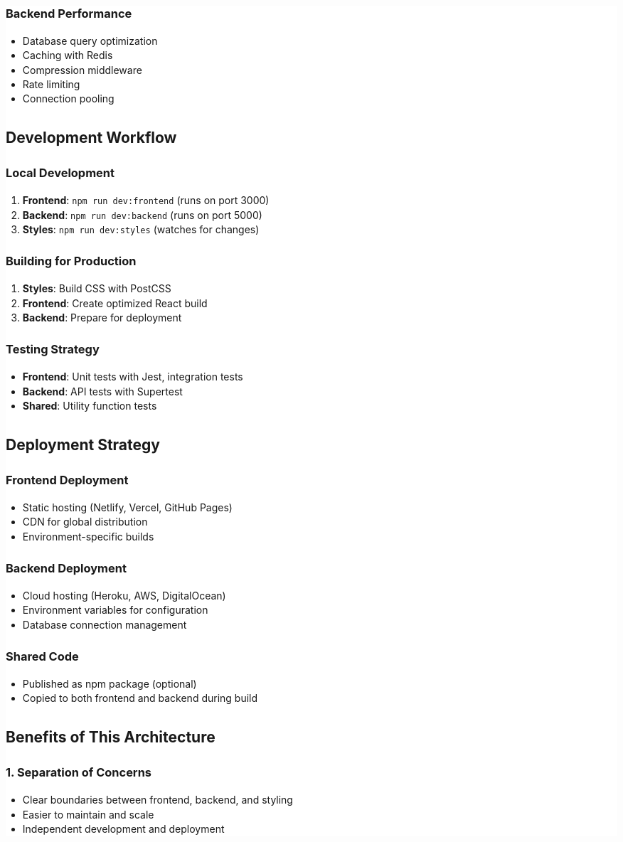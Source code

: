 ### Backend Performance
- Database query optimization
- Caching with Redis
- Compression middleware
- Rate limiting
- Connection pooling

## Development Workflow

### Local Development
1. **Frontend**: `npm run dev:frontend` (runs on port 3000)
2. **Backend**: `npm run dev:backend` (runs on port 5000)
3. **Styles**: `npm run dev:styles` (watches for changes)

### Building for Production
1. **Styles**: Build CSS with PostCSS
2. **Frontend**: Create optimized React build
3. **Backend**: Prepare for deployment

### Testing Strategy
- **Frontend**: Unit tests with Jest, integration tests
- **Backend**: API tests with Supertest
- **Shared**: Utility function tests

## Deployment Strategy

### Frontend Deployment
- Static hosting (Netlify, Vercel, GitHub Pages)
- CDN for global distribution
- Environment-specific builds

### Backend Deployment
- Cloud hosting (Heroku, AWS, DigitalOcean)
- Environment variables for configuration
- Database connection management

### Shared Code
- Published as npm package (optional)
- Copied to both frontend and backend during build

## Benefits of This Architecture

### 1. Separation of Concerns
- Clear boundaries between frontend, backend, and styling
- Easier to maintain and scale
- Independent development and deployment
